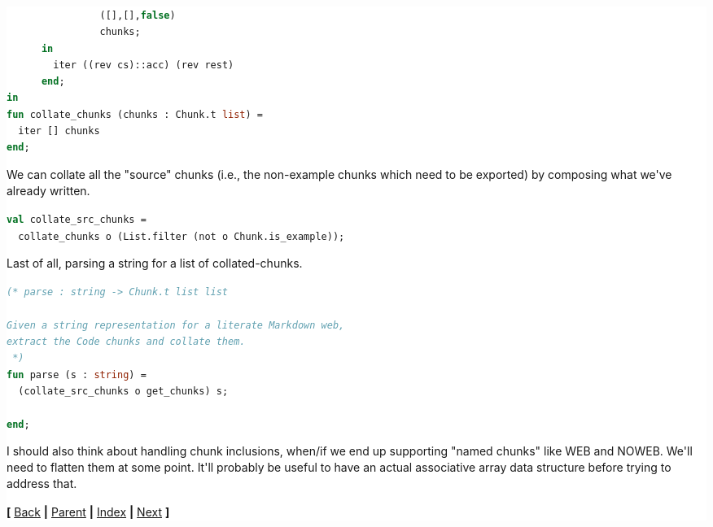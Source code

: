```sml
                ([],[],false)
                chunks;
      in
        iter ((rev cs)::acc) (rev rest)
      end;
in
fun collate_chunks (chunks : Chunk.t list) =
  iter [] chunks
end;
```

We can collate all the "source" chunks (i.e., the non-example chunks
which need to be exported) by composing what we've already written.

```sml
val collate_src_chunks =
  collate_chunks o (List.filter (not o Chunk.is_example));
```

Last of all, parsing a string for a list of collated-chunks.

```sml
(* parse : string -> Chunk.t list list

Given a string representation for a literate Markdown web,
extract the Code chunks and collate them.
 *)
fun parse (s : string) =
  (collate_src_chunks o get_chunks) s;

end;
```

I should also think about handling chunk inclusions, when/if we end up
supporting "named chunks" like WEB and NOWEB. We'll need to flatten
them at some point. It'll probably be useful to have an actual
associative array data structure before trying to address that.

<footer>

**[** [Back](./chunk.md) **|** [Parent](../index.md) **|** [Index](./index.md) **|** [Next](./tangle.md) **]**

</footer>
